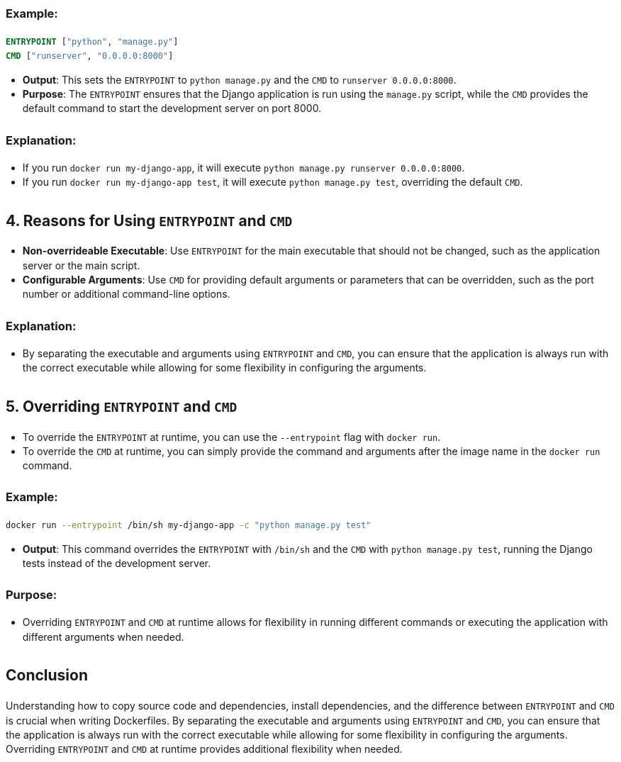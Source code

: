 ### Example:
```dockerfile
ENTRYPOINT ["python", "manage.py"]
CMD ["runserver", "0.0.0.0:8000"]
```

- **Output**: This sets the `ENTRYPOINT` to `python manage.py` and the `CMD` to `runserver 0.0.0.0:8000`.
- **Purpose**: The `ENTRYPOINT` ensures that the Django application is run using the `manage.py` script, while the `CMD` provides the default command to start the development server on port 8000.

### Explanation:
- If you run `docker run my-django-app`, it will execute `python manage.py runserver 0.0.0.0:8000`.
- If you run `docker run my-django-app test`, it will execute `python manage.py test`, overriding the default `CMD`.

## 4. Reasons for Using `ENTRYPOINT` and `CMD`

- **Non-overrideable Executable**: Use `ENTRYPOINT` for the main executable that should not be changed, such as the application server or the main script.
- **Configurable Arguments**: Use `CMD` for providing default arguments or parameters that can be overridden, such as the port number or additional command-line options.

### Explanation:
- By separating the executable and arguments using `ENTRYPOINT` and `CMD`, you can ensure that the application is always run with the correct executable while allowing for some flexibility in configuring the arguments.

## 5. Overriding `ENTRYPOINT` and `CMD`

- To override the `ENTRYPOINT` at runtime, you can use the `--entrypoint` flag with `docker run`.
- To override the `CMD` at runtime, you can simply provide the command and arguments after the image name in the `docker run` command.

### Example:
```bash
docker run --entrypoint /bin/sh my-django-app -c "python manage.py test"
```

- **Output**: This command overrides the `ENTRYPOINT` with `/bin/sh` and the `CMD` with `python manage.py test`, running the Django tests instead of the development server.

### Purpose:
- Overriding `ENTRYPOINT` and `CMD` at runtime allows for flexibility in running different commands or executing the application with different arguments when needed.

## Conclusion

Understanding how to copy source code and dependencies, install dependencies, and the difference between `ENTRYPOINT` and `CMD` is crucial when writing Dockerfiles. By separating the executable and arguments using `ENTRYPOINT` and `CMD`, you can ensure that the application is always run with the correct executable while allowing for some flexibility in configuring the arguments. Overriding `ENTRYPOINT` and `CMD` at runtime provides additional flexibility when needed.

